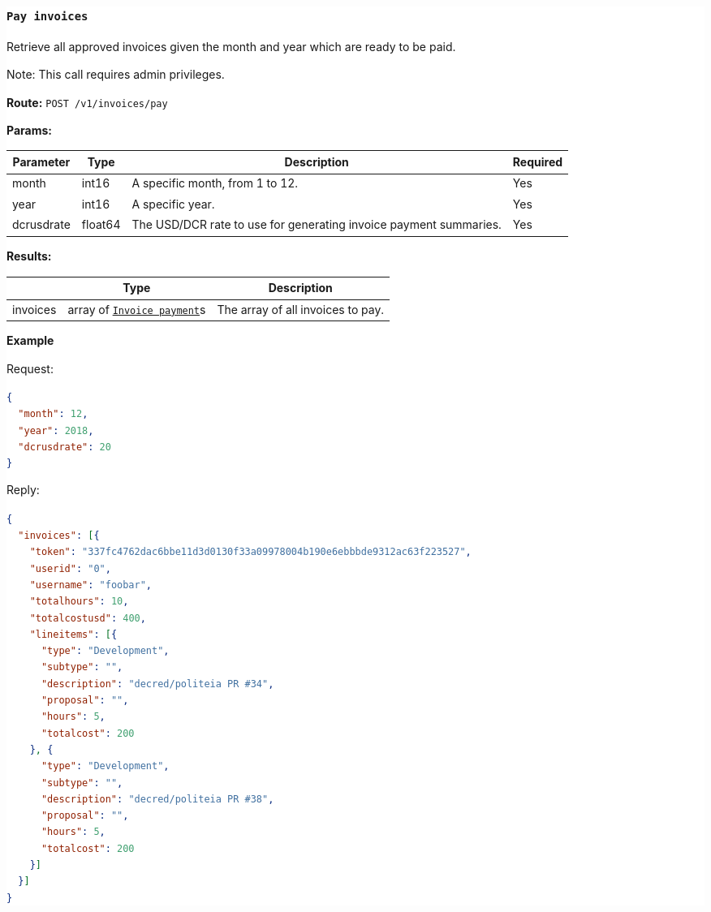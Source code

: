 ### `Pay invoices`

Retrieve all approved invoices given the month and year which are ready to be paid.

Note: This call requires admin privileges.

**Route:** `POST /v1/invoices/pay`

**Params:**

| Parameter | Type | Description | Required |
|-|-|-|-|
| month | int16 | A specific month, from 1 to 12. | Yes |
| year | int16 | A specific year. | Yes |
| dcrusdrate | float64 | The USD/DCR rate to use for generating invoice payment summaries. | Yes |

**Results:**

| | Type | Description |
|-|-|-|
| invoices | array of [`Invoice payment`](#invoice-payment)s | The array of all invoices to pay. |

**Example**

Request:

```json
{
  "month": 12,
  "year": 2018,
  "dcrusdrate": 20
}
```

Reply:

```json
{
  "invoices": [{
    "token": "337fc4762dac6bbe11d3d0130f33a09978004b190e6ebbbde9312ac63f223527",
    "userid": "0",
    "username": "foobar",
    "totalhours": 10,
    "totalcostusd": 400,
    "lineitems": [{
      "type": "Development",
      "subtype": "",
      "description": "decred/politeia PR #34",
      "proposal": "",
      "hours": 5,
      "totalcost": 200
    }, {
      "type": "Development",
      "subtype": "",
      "description": "decred/politeia PR #38",
      "proposal": "",
      "hours": 5,
      "totalcost": 200
    }]
  }]
}
```
